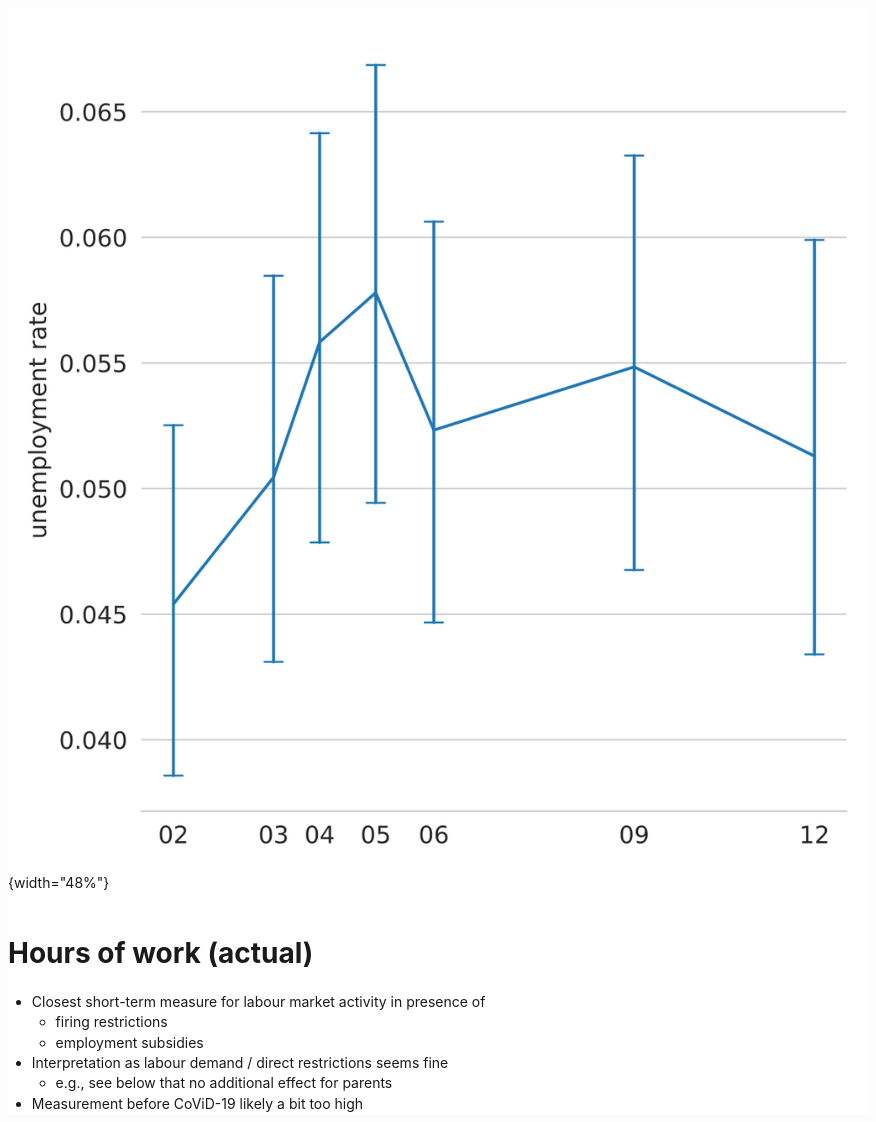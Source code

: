 ![](2021-01/unempl-rate-over-time-by-None.svg){width="48%"}

# Hours of work (actual)

- Closest short-term measure for labour market activity in presence of
   - firing restrictions
   - employment subsidies
- Interpretation as labour demand / direct restrictions seems fine
   - e.g., see below that no additional effect for parents
- Measurement before CoViD-19 likely a bit too high
